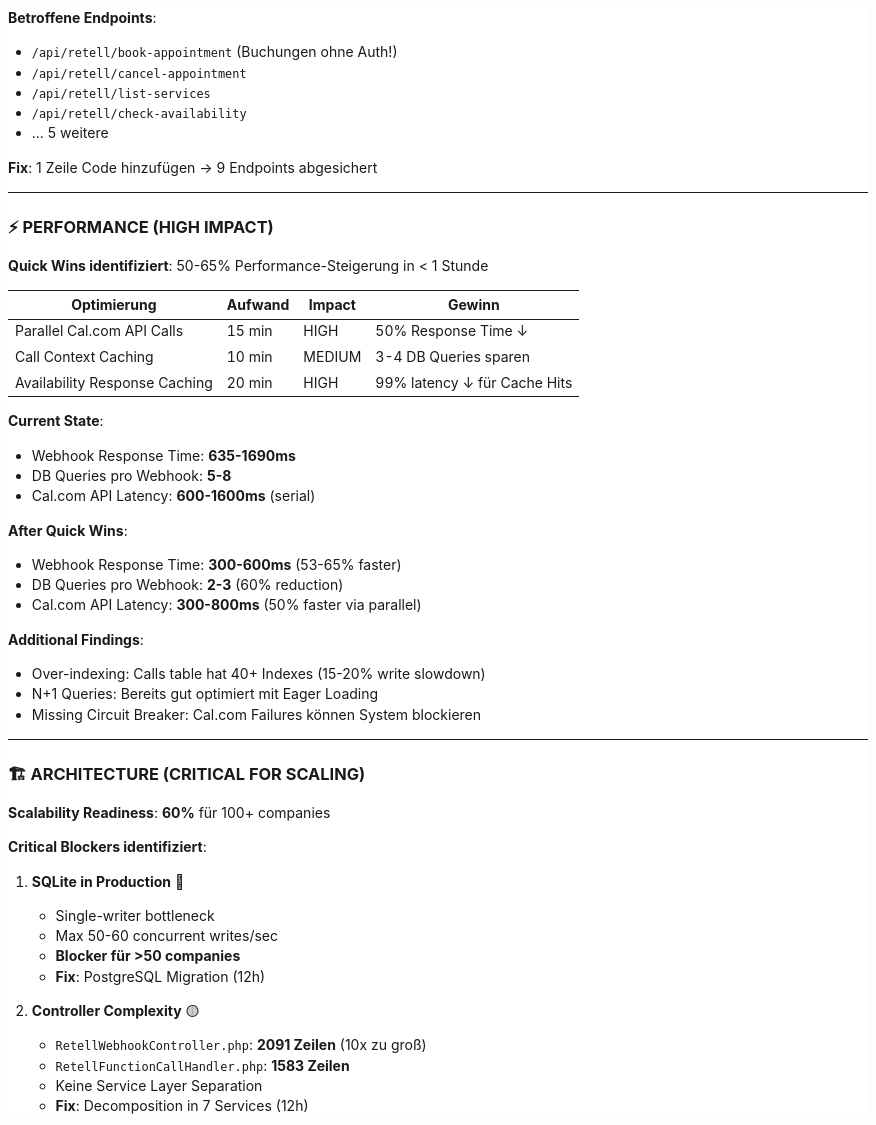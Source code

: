 **Betroffene Endpoints**:
- `/api/retell/book-appointment` (Buchungen ohne Auth!)
- `/api/retell/cancel-appointment`
- `/api/retell/list-services`
- `/api/retell/check-availability`
- ... 5 weitere

**Fix**: 1 Zeile Code hinzufügen → 9 Endpoints abgesichert

---

### ⚡ PERFORMANCE (HIGH IMPACT)

**Quick Wins identifiziert**: 50-65% Performance-Steigerung in < 1 Stunde

| Optimierung | Aufwand | Impact | Gewinn |
|-------------|---------|--------|--------|
| Parallel Cal.com API Calls | 15 min | HIGH | 50% Response Time ↓ |
| Call Context Caching | 10 min | MEDIUM | 3-4 DB Queries sparen |
| Availability Response Caching | 20 min | HIGH | 99% latency ↓ für Cache Hits |

**Current State**:
- Webhook Response Time: **635-1690ms**
- DB Queries pro Webhook: **5-8**
- Cal.com API Latency: **600-1600ms** (serial)

**After Quick Wins**:
- Webhook Response Time: **300-600ms** (53-65% faster)
- DB Queries pro Webhook: **2-3** (60% reduction)
- Cal.com API Latency: **300-800ms** (50% faster via parallel)

**Additional Findings**:
- Over-indexing: Calls table hat 40+ Indexes (15-20% write slowdown)
- N+1 Queries: Bereits gut optimiert mit Eager Loading
- Missing Circuit Breaker: Cal.com Failures können System blockieren

---

### 🏗️ ARCHITECTURE (CRITICAL FOR SCALING)

**Scalability Readiness**: **60%** für 100+ companies

**Critical Blockers identifiziert**:

1. **SQLite in Production** 🔴
   - Single-writer bottleneck
   - Max 50-60 concurrent writes/sec
   - **Blocker für >50 companies**
   - **Fix**: PostgreSQL Migration (12h)

2. **Controller Complexity** 🟡
   - `RetellWebhookController.php`: **2091 Zeilen** (10x zu groß)
   - `RetellFunctionCallHandler.php`: **1583 Zeilen**
   - Keine Service Layer Separation
   - **Fix**: Decomposition in 7 Services (12h)
